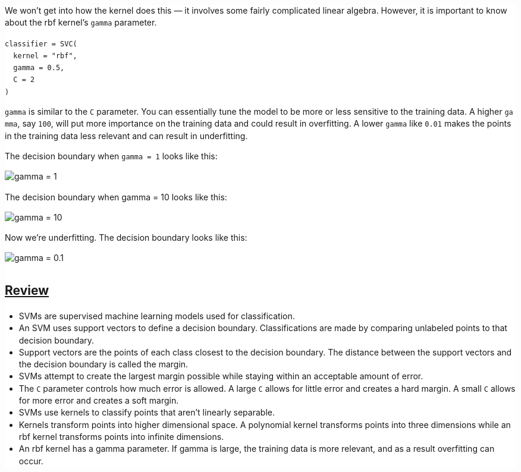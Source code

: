 We won’t get into how the kernel does this — it involves some fairly complicated linear algebra. 
However, it is important to know about the rbf kernel’s `gamma` parameter.
```
classifier = SVC(
  kernel = "rbf", 
  gamma = 0.5,
  C = 2
)
```
`gamma` is similar to the `C` parameter.
You can essentially tune the model to be more or less sensitive to the training data. 
A higher `gamma`, say `100`, will put more importance on the training data and could result in overfitting. 
A lower `gamma` like `0.01` makes the points in the training data less relevant and can result in underfitting.

The decision boundary when `gamma = 1` looks like this:

![gamma = 1](images/decision_boundary_gamma_one.png)

The decision boundary when gamma = 10 looks like this:

![gamma = 10](images/decision_boundary_gamma_ten.png)

Now we’re underfitting. The decision boundary looks like this:

![gamma = 0.1](images/decision_boundary_gamma_small.webp)

## [Review](https://www.codecademy.com/paths/machine-learning/tracks/advanced-supervised-learning-skill-path/modules/support-vector-machines-skill-path/lessons/machine-learning-support-vector-machine/exercises/review)

* SVMs are supervised machine learning models used for classification. 
* An SVM uses support vectors to define a decision boundary. 
Classifications are made by comparing unlabeled points to that decision boundary.
* Support vectors are the points of each class closest to the decision boundary. 
The distance between the support vectors and the decision boundary is called the margin.
* SVMs attempt to create the largest margin possible while staying within an acceptable amount of error.
* The `C` parameter controls how much error is allowed. 
A large `C` allows for little error and creates a hard margin. 
A small `C` allows for more error and creates a soft margin.
* SVMs use kernels to classify points that aren’t linearly separable.
* Kernels transform points into higher dimensional space. 
A polynomial kernel transforms points into three dimensions while an rbf kernel transforms points into infinite dimensions.
* An rbf kernel has a gamma parameter. 
If gamma is large, the training data is more relevant, and as a result overfitting can occur.
